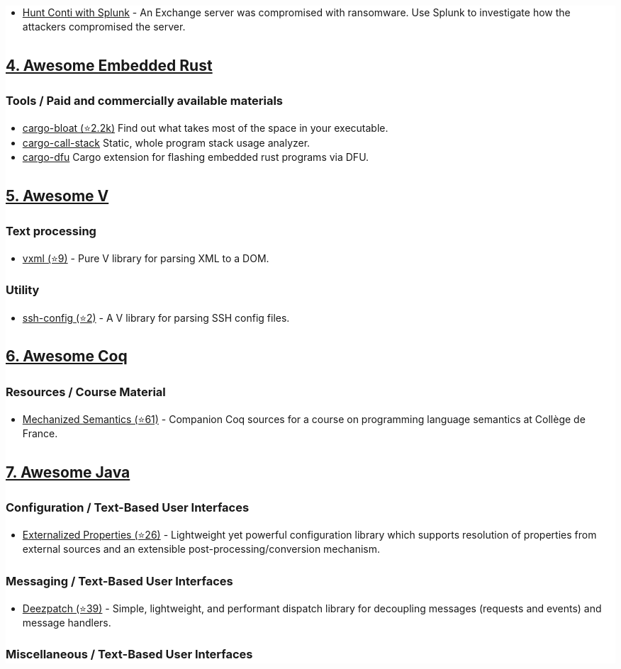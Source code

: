*   [Hunt Conti with Splunk](https://tryhackme.com/room/contiransomwarehgh) - An Exchange server was compromised with ransomware. Use Splunk to investigate how the attackers compromised the server.

## [4. Awesome Embedded Rust](/content/rust-embedded/awesome-embedded-rust/week/README.md)

### Tools / Paid and commercially available materials

*   [cargo-bloat (⭐2.2k)](https://github.com/RazrFalcon/cargo-bloat) Find out what takes most of the space in your executable.
*   [cargo-call-stack](https://crates.io/crates/cargo-call-stack) Static, whole program stack usage analyzer.
*   [cargo-dfu](https://crates.io/crates/cargo-dfu) Cargo extension for flashing embedded rust programs via DFU.

## [5. Awesome V](/content/vlang/awesome-v/week/README.md)

### Text processing

*   [vxml (⭐9)](https://github.com/walkingdevel/vxml) - Pure V library for parsing XML to a DOM.

### Utility

*   [ssh-config (⭐2)](https://github.com/walkingdevel/ssh-config) - A V library for parsing SSH config files.

## [6. Awesome Coq](/content/coq-community/awesome-coq/week/README.md)

### Resources / Course Material

*   [Mechanized Semantics (⭐61)](https://github.com/xavierleroy/cdf-mech-sem) - Companion Coq sources for a course on programming language semantics at Collège de France.

## [7. Awesome Java](/content/akullpp/awesome-java/week/README.md)

### Configuration / Text-Based User Interfaces

*   [Externalized Properties (⭐26)](https://github.com/joel-jeremy/externalized-properties) - Lightweight yet powerful configuration library which supports resolution of properties from external sources and an extensible post-processing/conversion mechanism.

### Messaging / Text-Based User Interfaces

*   [Deezpatch (⭐39)](https://github.com/joel-jeremy/deezpatch) - Simple, lightweight, and performant dispatch library for decoupling messages (requests and events) and message handlers.

### Miscellaneous / Text-Based User Interfaces
